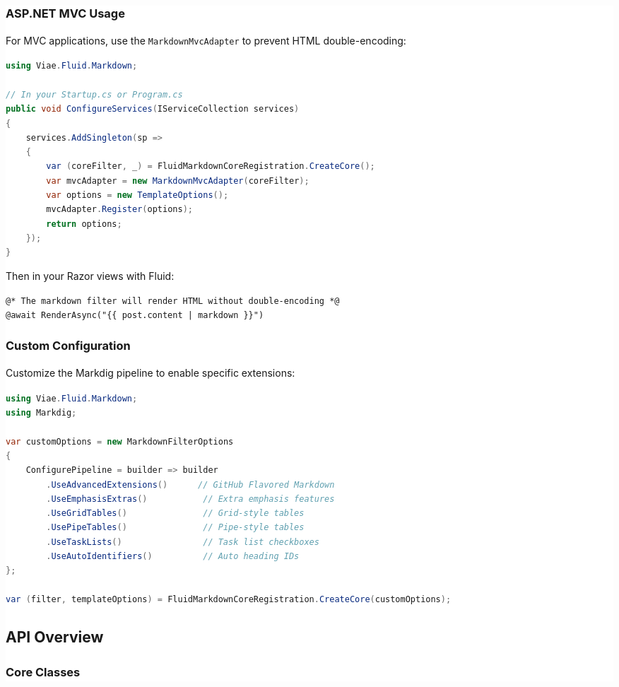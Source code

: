 ### ASP.NET MVC Usage

For MVC applications, use the `MarkdownMvcAdapter` to prevent HTML double-encoding:

```csharp
using Viae.Fluid.Markdown;

// In your Startup.cs or Program.cs
public void ConfigureServices(IServiceCollection services)
{
    services.AddSingleton(sp =>
    {
        var (coreFilter, _) = FluidMarkdownCoreRegistration.CreateCore();
        var mvcAdapter = new MarkdownMvcAdapter(coreFilter);
        var options = new TemplateOptions();
        mvcAdapter.Register(options);
        return options;
    });
}
```

Then in your Razor views with Fluid:

```html
@* The markdown filter will render HTML without double-encoding *@
@await RenderAsync("{{ post.content | markdown }}")
```

### Custom Configuration

Customize the Markdig pipeline to enable specific extensions:

```csharp
using Viae.Fluid.Markdown;
using Markdig;

var customOptions = new MarkdownFilterOptions
{
    ConfigurePipeline = builder => builder
        .UseAdvancedExtensions()      // GitHub Flavored Markdown
        .UseEmphasisExtras()           // Extra emphasis features
        .UseGridTables()               // Grid-style tables
        .UsePipeTables()               // Pipe-style tables
        .UseTaskLists()                // Task list checkboxes
        .UseAutoIdentifiers()          // Auto heading IDs
};

var (filter, templateOptions) = FluidMarkdownCoreRegistration.CreateCore(customOptions);
```

## API Overview

### Core Classes
